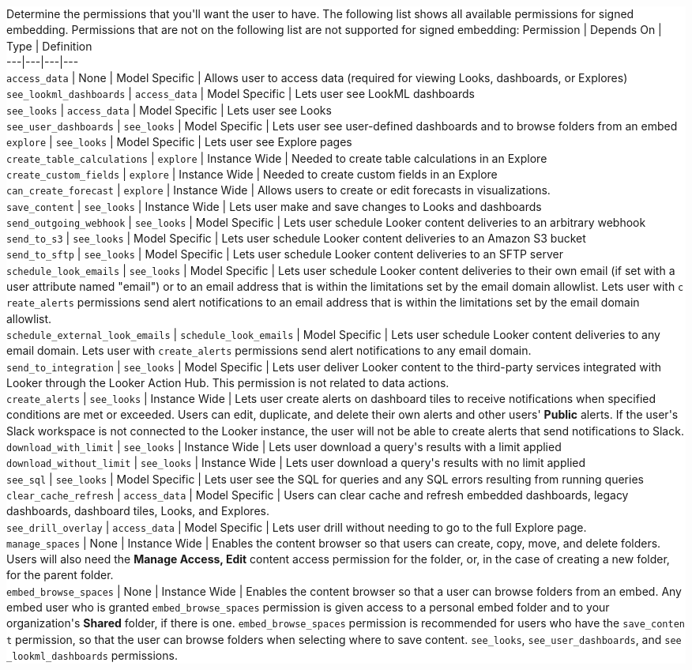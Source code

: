 
Determine the permissions that you'll want the user to have. The following list shows all available permissions for signed embedding. Permissions that are not on the following list are not supported for signed embedding:
Permission | Depends On | Type | Definition  
---|---|---|---  
`access_data` | None | Model Specific | Allows user to access data (required for viewing Looks, dashboards, or Explores)  
`see_lookml_dashboards` | `access_data` | Model Specific |  Lets user see LookML dashboards  
`see_looks` | `access_data` | Model Specific |  Lets user see Looks  
`see_user_dashboards` | `see_looks` | Model Specific |  Lets user see user-defined dashboards and to browse folders from an embed  
`explore` | `see_looks` | Model Specific | Lets user see Explore pages  
`create_table_calculations` | `explore` | Instance Wide |  Needed to create table calculations in an Explore  
`create_custom_fields` | `explore` | Instance Wide |  Needed to create custom fields in an Explore  
`can_create_forecast` | `explore` | Instance Wide |  Allows users to create or edit forecasts in visualizations.  
`save_content` | `see_looks` | Instance Wide |  Lets user make and save changes to Looks and dashboards  
`send_outgoing_webhook` | `see_looks` | Model Specific | Lets user schedule Looker content deliveries to an arbitrary webhook  
`send_to_s3` | `see_looks` | Model Specific | Lets user schedule Looker content deliveries to an Amazon S3 bucket  
`send_to_sftp` | `see_looks` | Model Specific | Lets user schedule Looker content deliveries to an SFTP server  
`schedule_look_emails` | `see_looks` | Model Specific |  Lets user schedule Looker content deliveries to their own email (if set with a user attribute named "email") or to an email address that is within the limitations set by the email domain allowlist. Lets user with `create_alerts` permissions send alert notifications to an email address that is within the limitations set by the email domain allowlist.  
`schedule_external_look_emails` | `schedule_look_emails` | Model Specific |  Lets user schedule Looker content deliveries to any email domain. Lets user with `create_alerts` permissions send alert notifications to any email domain.  
`send_to_integration` | `see_looks` | Model Specific | Lets user deliver Looker content to the third-party services integrated with Looker through the Looker Action Hub. This permission is not related to data actions.  
`create_alerts` | `see_looks` | Instance Wide |  Lets user create alerts on dashboard tiles to receive notifications when specified conditions are met or exceeded. Users can edit, duplicate, and delete their own alerts and other users' **Public** alerts. If the user's Slack workspace is not connected to the Looker instance, the user will not be able to create alerts that send notifications to Slack.  
`download_with_limit` | `see_looks` | Instance Wide | Lets user download a query's results with a limit applied  
`download_without_limit` | `see_looks` | Instance Wide | Lets user download a query's results with no limit applied  
`see_sql` | `see_looks` | Model Specific | Lets user see the SQL for queries and any SQL errors resulting from running queries  
`clear_cache_refresh` | `access_data` | Model Specific | Users can clear cache and refresh embedded dashboards, legacy dashboards, dashboard tiles, Looks, and Explores.  
`see_drill_overlay` | `access_data` | Model Specific | Lets user drill without needing to go to the full Explore page.  
`manage_spaces` | None | Instance Wide | Enables the content browser so that users can create, copy, move, and delete folders. Users will also need the **Manage Access, Edit** content access permission for the folder, or, in the case of creating a new folder, for the parent folder.  
`embed_browse_spaces` | None | Instance Wide | Enables the content browser so that a user can browse folders from an embed. Any embed user who is granted `embed_browse_spaces` permission is given access to a personal embed folder and to your organization's **Shared** folder, if there is one. `embed_browse_spaces` permission is recommended for users who have the `save_content` permission, so that the user can browse folders when selecting where to save content. `see_looks`, `see_user_dashboards`, and `see_lookml_dashboards` permissions.  